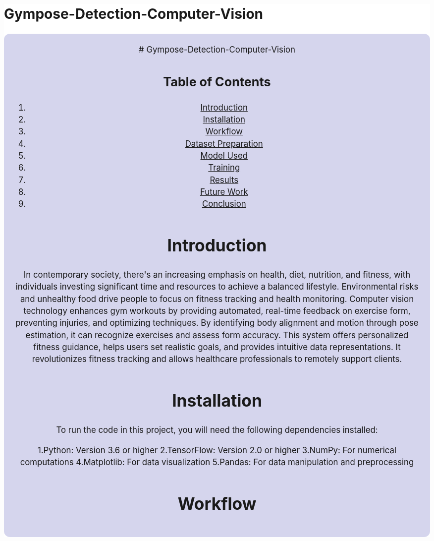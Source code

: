 # Gympose-Detection-Computer-Vision
<div style="border-radius:12px; padding: 20px; background-color: #d5d5ed; font-size:120%; text-align:center">
# Gympose-Detection-Computer-Vision


## Table of Contents
1. [Introduction](#introduction)
2. [Installation](#installation)
3. [Workflow](#workflow)
4. [Dataset Preparation](#dataset-preparation)
5. [Model Used](#model-used)
6. [Training](#training)
7. [Results](#results)  
8. [Future Work](#future-work)
9. [Conclusion](#conclusion)
# Introduction
In contemporary society, there's an increasing emphasis on health, diet, nutrition, and fitness, with individuals investing significant time and resources to achieve a balanced lifestyle. Environmental risks and unhealthy food drive people to focus on fitness tracking and health monitoring. Computer vision technology enhances gym workouts by providing automated, real-time feedback on exercise form, preventing injuries, and optimizing techniques. By identifying body alignment and motion through pose estimation, it can recognize exercises and assess form accuracy. This system offers personalized fitness guidance, helps users set realistic goals, and provides intuitive data representations. It revolutionizes fitness tracking and allows healthcare professionals to remotely support clients.

# Installation
To run the code in this project, you will need the following dependencies installed:

1.Python: Version 3.6 or higher
2.TensorFlow: Version 2.0 or higher
3.NumPy: For numerical computations
4.Matplotlib: For data visualization
5.Pandas: For data manipulation and preprocessing
# Workflow 